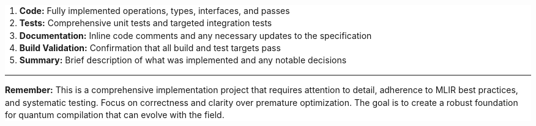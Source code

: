 1. **Code:** Fully implemented operations, types, interfaces, and passes
2. **Tests:** Comprehensive unit tests and targeted integration tests
3. **Documentation:** Inline code comments and any necessary updates to the specification
4. **Build Validation:** Confirmation that all build and test targets pass
5. **Summary:** Brief description of what was implemented and any notable decisions

---

**Remember:** This is a comprehensive implementation project that requires attention to detail, adherence to MLIR best practices, and systematic testing. Focus on correctness and clarity over premature optimization. The goal is to create a robust foundation for quantum compilation that can evolve with the field.
